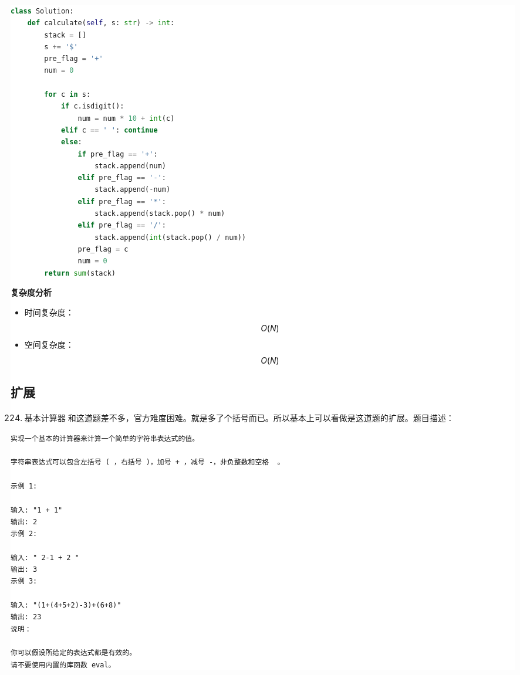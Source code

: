```py
class Solution:
    def calculate(self, s: str) -> int:
        stack = []
        s += '$'
        pre_flag = '+'
        num = 0

        for c in s:
            if c.isdigit():
                num = num * 10 + int(c)
            elif c == ' ': continue
            else:
                if pre_flag == '+':
                    stack.append(num)
                elif pre_flag == '-':
                    stack.append(-num)
                elif pre_flag == '*':
                    stack.append(stack.pop() * num)
                elif pre_flag == '/':
                    stack.append(int(stack.pop() / num))
                pre_flag = c
                num = 0
        return sum(stack)

```

**复杂度分析**

- 时间复杂度：$$O(N)$$
- 空间复杂度：$$O(N)$$

## 扩展

224. 基本计算器 和这道题差不多，官方难度困难。就是多了个括号而已。所以基本上可以看做是这道题的扩展。题目描述：

```
实现一个基本的计算器来计算一个简单的字符串表达式的值。

字符串表达式可以包含左括号 ( ，右括号 )，加号 + ，减号 -，非负整数和空格  。

示例 1:

输入: "1 + 1"
输出: 2
示例 2:

输入: " 2-1 + 2 "
输出: 3
示例 3:

输入: "(1+(4+5+2)-3)+(6+8)"
输出: 23
说明：

你可以假设所给定的表达式都是有效的。
请不要使用内置的库函数 eval。
```
